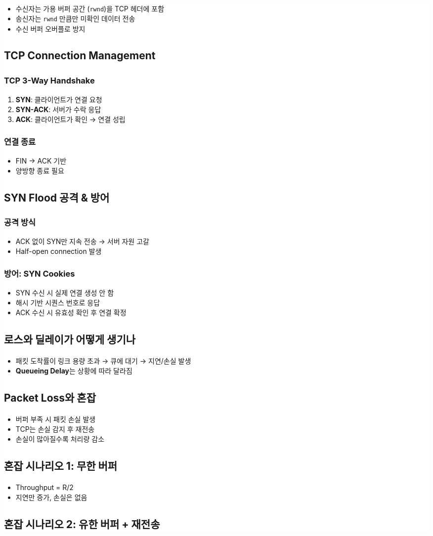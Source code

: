 - 수신자는 가용 버퍼 공간 (`rwnd`)을 TCP 헤더에 포함
- 송신자는 `rwnd` 만큼만 미확인 데이터 전송
- 수신 버퍼 오버플로 방지


## TCP Connection Management

### TCP 3-Way Handshake

1. **SYN**: 클라이언트가 연결 요청
2. **SYN-ACK**: 서버가 수락 응답
3. **ACK**: 클라이언트가 확인 → 연결 성립

### 연결 종료

- FIN → ACK 기반
- 양방향 종료 필요

## SYN Flood 공격 & 방어

### 공격 방식

- ACK 없이 SYN만 지속 전송 → 서버 자원 고갈
- Half-open connection 발생

### 방어: SYN Cookies

- SYN 수신 시 실제 연결 생성 안 함
- 해시 기반 시퀀스 번호로 응답
- ACK 수신 시 유효성 확인 후 연결 확정



## 로스와 딜레이가 어떻게 생기나

- 패킷 도착률이 링크 용량 초과 → 큐에 대기 → 지연/손실 발생
- **Queueing Delay**는 상황에 따라 달라짐


## Packet Loss와 혼잡

- 버퍼 부족 시 패킷 손실 발생
- TCP는 손실 감지 후 재전송
- 손실이 많아질수록 처리량 감소


## 혼잡 시나리오 1: 무한 버퍼

- Throughput = R/2
- 지연만 증가, 손실은 없음

## 혼잡 시나리오 2: 유한 버퍼 + 재전송
